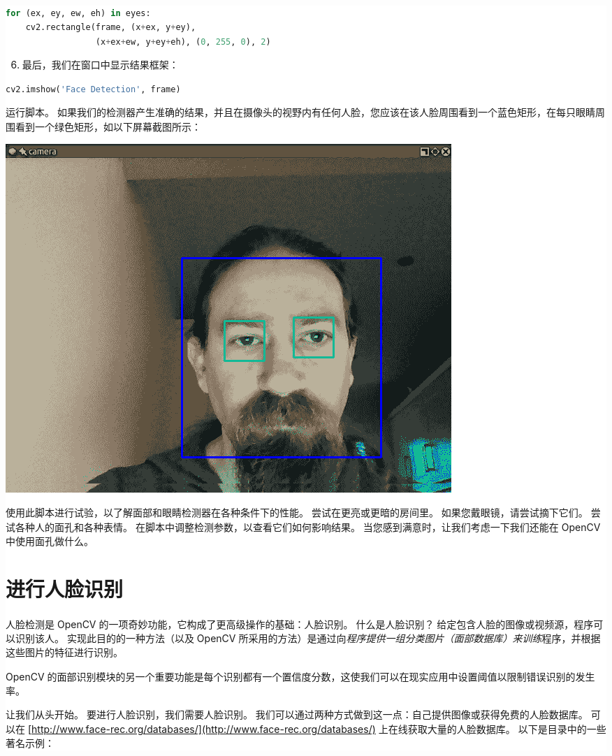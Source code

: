 ```py
for (ex, ey, ew, eh) in eyes:
    cv2.rectangle(frame, (x+ex, y+ey),
                  (x+ex+ew, y+ey+eh), (0, 255, 0), 2)
```

6.  最后，我们在窗口中显示结果框架：

```py
cv2.imshow('Face Detection', frame)
```

运行脚本。 如果我们的检测器产生准确的结果，并且在摄像头的视野内有任何人脸，您应该在该人脸周围看到一个蓝色矩形，在每只眼睛周围看到一个绿色矩形，如以下屏幕截图所示：

![](img/c98cb291-54b3-46f6-9959-2748bffe2556.png)

使用此脚本进行试验，以了解面部和眼睛检测器在各种条件下的性能。 尝试在更亮或更暗的房间里。 如果您戴眼镜，请尝试摘下它们。 尝试各种人的面孔和各种表情。 在脚本中调整检测参数，以查看它们如何影响结果。 当您感到满意时，让我们考虑一下我们还能在 OpenCV 中使用面孔做什么。

# 进行人脸识别

人脸检测是 OpenCV 的一项奇妙功能，它构成了更高级操作的基础：人脸识别。 什么是人脸识别？ 给定包含人脸的图像或视频源，程序可以识别该人。 实现此目的的一种方法（以及 OpenCV 所采用的方法）是通过向*程序提供一组分类图片（面部数据库）来训练*程序，并根据这些图片的特征进行识别。

OpenCV 的面部识别模块的另一个重要功能是每个识别都有一个置信度分数，这使我们可以在现实应用中设置阈值以限制错误识别的发生率。

让我们从头开始。 要进行人脸识别，我们需要人脸识别。 我们可以通过两种方式做到这一点：自己提供图像或获得免费的人脸数据库。 可以在 [http://www.face-rec.org/databases/](http://www.face-rec.org/databases/) 上在线获取大量的人脸数据库。 以下是目录中的一些著名示例：
